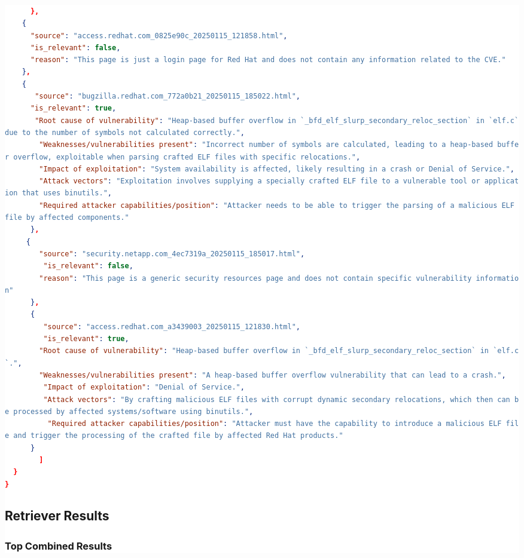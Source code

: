 ```json
      },
    {
      "source": "access.redhat.com_0825e90c_20250115_121858.html",
      "is_relevant": false,
      "reason": "This page is just a login page for Red Hat and does not contain any information related to the CVE."
    },
    {
       "source": "bugzilla.redhat.com_772a0b21_20250115_185022.html",
      "is_relevant": true,
       "Root cause of vulnerability": "Heap-based buffer overflow in `_bfd_elf_slurp_secondary_reloc_section` in `elf.c` due to the number of symbols not calculated correctly.",
        "Weaknesses/vulnerabilities present": "Incorrect number of symbols are calculated, leading to a heap-based buffer overflow, exploitable when parsing crafted ELF files with specific relocations.",
        "Impact of exploitation": "System availability is affected, likely resulting in a crash or Denial of Service.",
        "Attack vectors": "Exploitation involves supplying a specially crafted ELF file to a vulnerable tool or application that uses binutils.",
        "Required attacker capabilities/position": "Attacker needs to be able to trigger the parsing of a malicious ELF file by affected components."
      },
     {
        "source": "security.netapp.com_4ec7319a_20250115_185017.html",
         "is_relevant": false,
        "reason": "This page is a generic security resources page and does not contain specific vulnerability information"
      },
      {
         "source": "access.redhat.com_a3439003_20250115_121830.html",
         "is_relevant": true,
        "Root cause of vulnerability": "Heap-based buffer overflow in `_bfd_elf_slurp_secondary_reloc_section` in `elf.c`.",
        "Weaknesses/vulnerabilities present": "A heap-based buffer overflow vulnerability that can lead to a crash.",
         "Impact of exploitation": "Denial of Service.",
         "Attack vectors": "By crafting malicious ELF files with corrupt dynamic secondary relocations, which then can be processed by affected systems/software using binutils.",
          "Required attacker capabilities/position": "Attacker must have the capability to introduce a malicious ELF file and trigger the processing of the crafted file by affected Red Hat products."
      }
        ]
  }
}
```

## Retriever Results

### Top Combined Results
